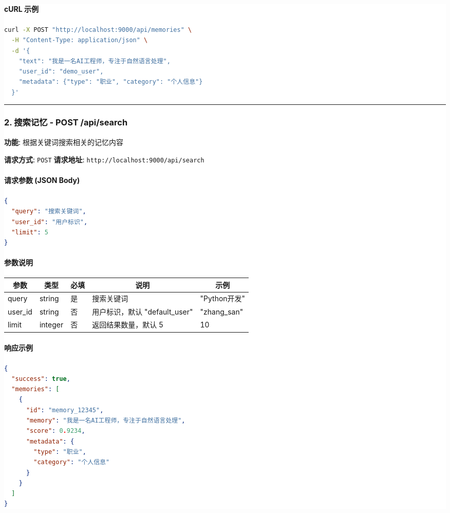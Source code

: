 #### cURL 示例
```bash
curl -X POST "http://localhost:9000/api/memories" \
  -H "Content-Type: application/json" \
  -d '{
    "text": "我是一名AI工程师，专注于自然语言处理",
    "user_id": "demo_user",
    "metadata": {"type": "职业", "category": "个人信息"}
  }'
```

---

### 2. 搜索记忆 - POST /api/search

**功能**: 根据关键词搜索相关的记忆内容

**请求方式**: `POST`
**请求地址**: `http://localhost:9000/api/search`

#### 请求参数 (JSON Body)
```json
{
  "query": "搜索关键词",
  "user_id": "用户标识",
  "limit": 5
}
```

#### 参数说明
| 参数 | 类型 | 必填 | 说明 | 示例 |
|------|------|------|------|------|
| query | string | 是 | 搜索关键词 | "Python开发" |
| user_id | string | 否 | 用户标识，默认 "default_user" | "zhang_san" |
| limit | integer | 否 | 返回结果数量，默认 5 | 10 |

#### 响应示例
```json
{
  "success": true,
  "memories": [
    {
      "id": "memory_12345",
      "memory": "我是一名AI工程师，专注于自然语言处理",
      "score": 0.9234,
      "metadata": {
        "type": "职业",
        "category": "个人信息"
      }
    }
  ]
}
```
